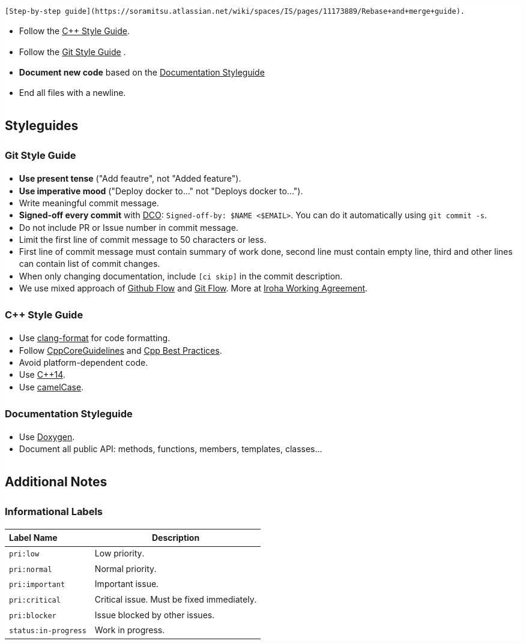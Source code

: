     [Step-by-step guide](https://soramitsu.atlassian.net/wiki/spaces/IS/pages/11173889/Rebase+and+merge+guide).

- Follow the [C++ Style Guide](#C++-style-guide).

- Follow the [Git Style Guide](#git-commit-messages) .

- **Document new code** based on the [Documentation Styleguide](#documentation-styleguide)

- End all files with a newline.




## Styleguides

### Git Style Guide

- **Use present tense** ("Add feautre", not "Added feature").
- **Use imperative mood** ("Deploy docker to..." not "Deploys docker to...").
- Write meaningful commit message.
- **Signed-off every commit** with [DCO](https://github.com/apps/dco): `Signed-off-by: $NAME <$EMAIL>`. 
    You can do it automatically using `git commit -s`.
- Do not include PR or Issue number in commit message. 
- Limit the first line of commit message to 50 characters or less.
- First line of commit message must contain summary of work done, second line must contain empty line, third and other lines can contain list of commit changes.
- When only changing documentation, include `[ci skip]` in the commit description.
- We use mixed approach of [Github Flow](https://guides.github.com/introduction/flow/) and [Git Flow](http://nvie.com/posts/a-successful-git-branching-model/). More at [Iroha Working Agreement](https://github.com/hyperledger/iroha/wiki/Iroha-working-agreement#2-version-control-system).




### C++ Style Guide

- Use [clang-format](http://clang.llvm.org/docs/ClangFormat.html) for code formatting. 
- Follow [CppCoreGuidelines](http://isocpp.github.io/CppCoreGuidelines/CppCoreGuidelines) and [Cpp Best Practices](https://lefticus.gitbooks.io/cpp-best-practices).
- Avoid platform-dependent code.
- Use [C++14](https://en.wikipedia.org/wiki/C%2B%2B14).
- Use [camelCase](https://en.wikipedia.org/wiki/Camel_case).



### Documentation Styleguide

- Use [Doxygen](http://www.stack.nl/~dimitri/doxygen/manual/docblocks.html).
- Document all public API: methods, functions, members, templates, classes...


## Additional Notes

### Informational Labels
| Label Name              | Description                                                      |
| :---------------------- | ---------------------------------------------------------------- |
| `pri:low`               | Low priority.                                                    |
| `pri:normal`            | Normal priority.                                                 |
| `pri:important`         | Important issue.                                                 |
| `pri:critical`          | Critical issue. Must be fixed immediately.                       |
| `pri:blocker`           | Issue blocked by other issues.                                   |
| `status:in-progress`    | Work in progress.                                                |